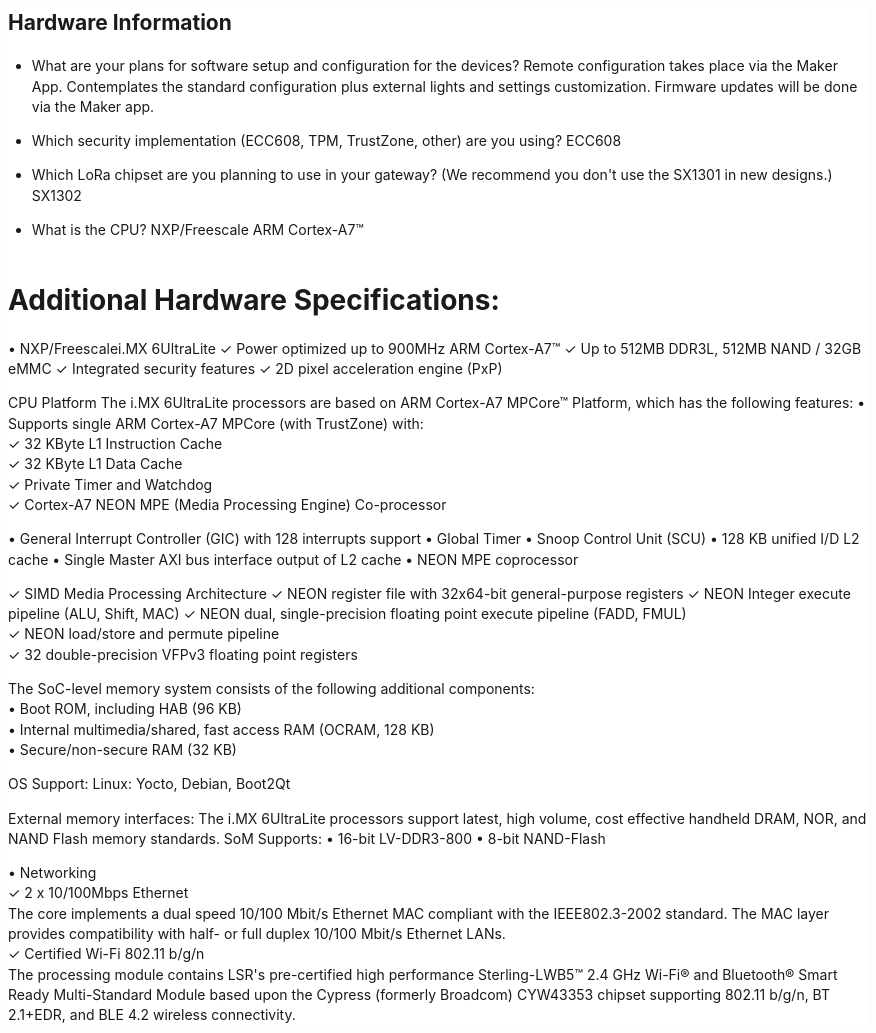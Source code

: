
## Hardware Information 

* What are your plans for software setup and configuration for the devices? 
Remote configuration takes place via the Maker App. Contemplates the standard configuration plus external lights and settings customization. Firmware updates will be done via the Maker app.

* Which security implementation (ECC608, TPM, TrustZone, other) are you using? ECC608

* Which LoRa chipset are you planning to use in your gateway? (We recommend you don't use the SX1301 in new designs.) SX1302

* What is the CPU? NXP/Freescale ARM Cortex-A7™

# Additional Hardware Specifications:

• NXP/Freescalei.MX 6UltraLite 
✓ Power optimized up to 900MHz ARM Cortex-A7™ 
✓ Up to 512MB DDR3L, 512MB NAND / 32GB eMMC 
✓ Integrated security features 
✓ 2D pixel acceleration engine (PxP) 

CPU Platform The i.MX 6UltraLite processors are based on ARM Cortex-A7 MPCore™ Platform, which has the following features: 
• Supports single ARM Cortex-A7 MPCore (with TrustZone) with:  
✓ 32 KByte L1 Instruction Cache   
✓ 32 KByte L1 Data Cache   
✓ Private Timer and Watchdog   
✓ Cortex-A7 NEON MPE (Media Processing Engine) Co-processor   

• General Interrupt Controller (GIC) with 128 interrupts support 
• Global Timer 
• Snoop Control Unit (SCU) 
• 128 KB unified I/D L2 cache 
• Single Master AXI bus interface output of L2 cache 
• NEON MPE coprocessor 

✓ SIMD Media Processing Architecture ✓ NEON register file with 32x64-bit general-purpose registers 
✓ NEON Integer execute pipeline (ALU, Shift, MAC) ✓ NEON dual, single-precision floating point execute pipeline (FADD, FMUL)   
✓ NEON load/store and permute pipeline   
✓ 32 double-precision VFPv3 floating point registers   

The SoC-level memory system consists of the following additional components:   
• Boot ROM, including HAB (96 KB)   
• Internal multimedia/shared, fast access RAM (OCRAM, 128 KB)   
• Secure/non-secure RAM (32 KB)  

OS Support: Linux: Yocto, Debian, Boot2Qt  

External memory interfaces: The i.MX 6UltraLite processors support latest, high volume, cost effective handheld DRAM, NOR, and NAND Flash memory standards. 
SoM Supports: • 16-bit LV-DDR3-800 • 8-bit NAND-Flash  

• Networking   
✓ 2 x 10/100Mbps Ethernet   
The core implements a dual speed 10/100 Mbit/s Ethernet MAC compliant with the IEEE802.3-2002 standard. The MAC layer provides compatibility with half- or full duplex 10/100 Mbit/s Ethernet LANs.  
✓ Certified Wi-Fi 802.11 b/g/n   
The processing module contains LSR's pre-certified high performance Sterling-LWB5™ 2.4 GHz Wi-Fi® and Bluetooth® Smart Ready Multi-Standard Module based upon the Cypress (formerly Broadcom) CYW43353 chipset supporting 802.11 b/g/n, BT 2.1+EDR, and BLE 4.2 wireless connectivity.  

